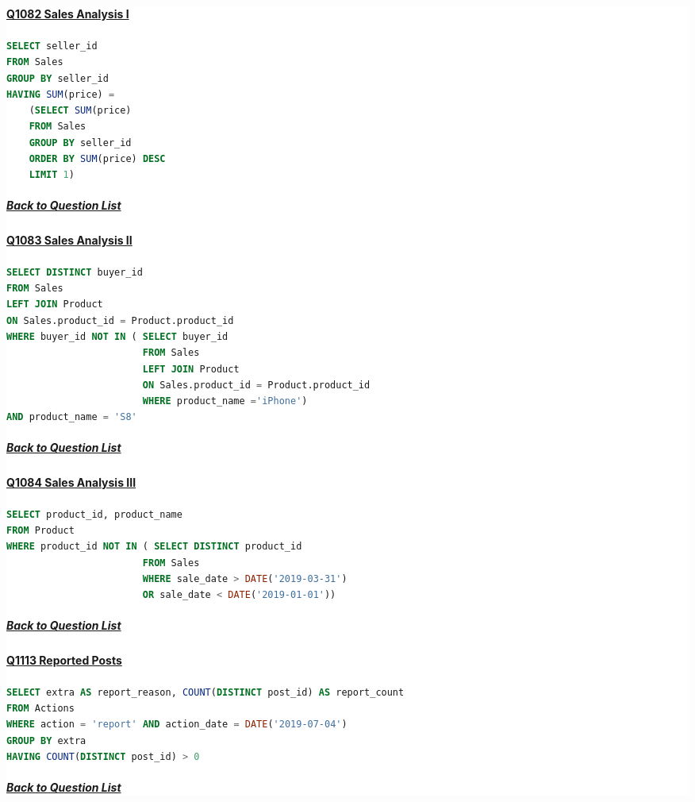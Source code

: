 #### [**Q1082 Sales Analysis I**][Q1082]
```sql
SELECT seller_id
FROM Sales
GROUP BY seller_id
HAVING SUM(price) = 
    (SELECT SUM(price)
    FROM Sales
    GROUP BY seller_id
    ORDER BY SUM(price) DESC
    LIMIT 1)
```
##### [**Back to Question List**](#question-list)
[Q1082]:
https://leetcode.com/problems/sales-analysis-i/

#### [**Q1083 Sales Analysis II**][Q1083]
```sql
SELECT DISTINCT buyer_id
FROM Sales
LEFT JOIN Product
ON Sales.product_id = Product.product_id
WHERE buyer_id NOT IN ( SELECT buyer_id
                        FROM Sales
                        LEFT JOIN Product
                        ON Sales.product_id = Product.product_id
                        WHERE product_name ='iPhone')
AND product_name = 'S8'
```
##### [**Back to Question List**](#question-list)
[Q1083]:
https://leetcode.com/problems/sales-analysis-ii/

#### [**Q1084 Sales Analysis III**][Q1084]
```sql
SELECT product_id, product_name
FROM Product
WHERE product_id NOT IN ( SELECT DISTINCT product_id
                        FROM Sales
                        WHERE sale_date > DATE('2019-03-31')
                        OR sale_date < DATE('2019-01-01'))
```
##### [**Back to Question List**](#question-list)
[Q1084]:
https://leetcode.com/problems/sales-analysis-iii/

#### [**Q1113 Reported Posts**][Q1113]
```sql
SELECT extra AS report_reason, COUNT(DISTINCT post_id) AS report_count
FROM Actions
WHERE action = 'report' AND action_date = DATE('2019-07-04')
GROUP BY extra
HAVING COUNT(DISTINCT post_id) > 0
```
##### [**Back to Question List**](#question-list)
[Q1113]:
https://leetcode.com/problems/reported-posts/
